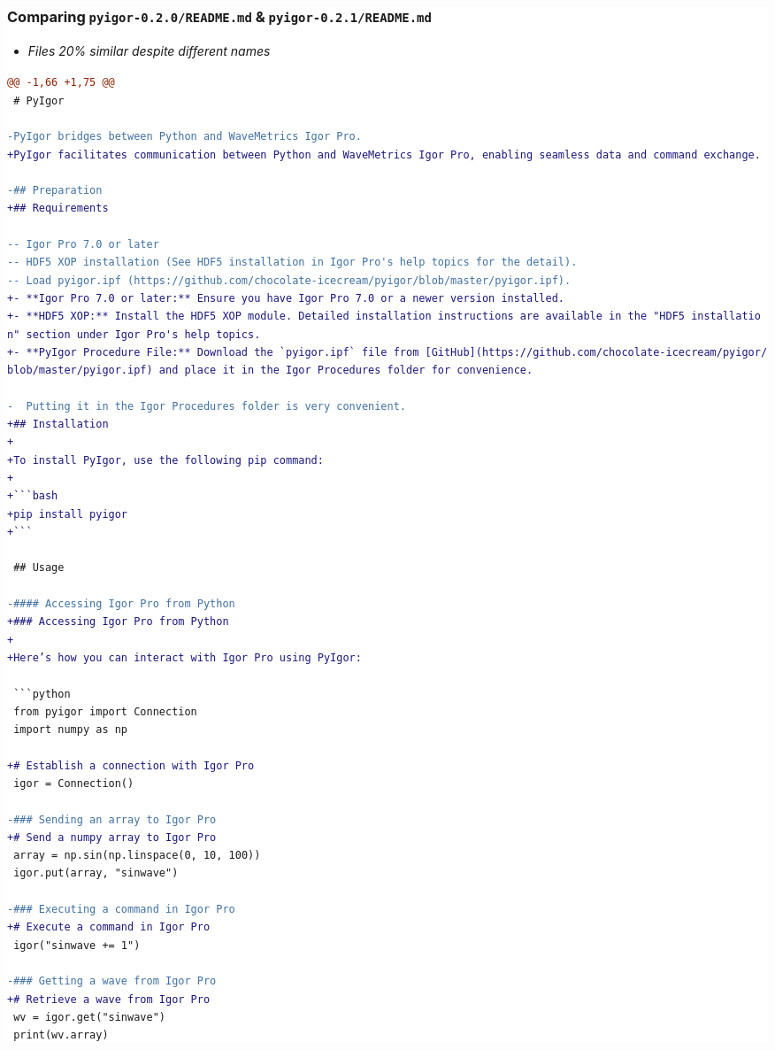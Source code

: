 ### Comparing `pyigor-0.2.0/README.md` & `pyigor-0.2.1/README.md`

 * *Files 20% similar despite different names*

```diff
@@ -1,66 +1,75 @@
 # PyIgor
 
-PyIgor bridges between Python and WaveMetrics Igor Pro.
+PyIgor facilitates communication between Python and WaveMetrics Igor Pro, enabling seamless data and command exchange.
 
-## Preparation
+## Requirements
 
-- Igor Pro 7.0 or later
-- HDF5 XOP installation (See HDF5 installation in Igor Pro's help topics for the detail).
-- Load pyigor.ipf (https://github.com/chocolate-icecream/pyigor/blob/master/pyigor.ipf).
+- **Igor Pro 7.0 or later:** Ensure you have Igor Pro 7.0 or a newer version installed.
+- **HDF5 XOP:** Install the HDF5 XOP module. Detailed installation instructions are available in the "HDF5 installation" section under Igor Pro's help topics.
+- **PyIgor Procedure File:** Download the `pyigor.ipf` file from [GitHub](https://github.com/chocolate-icecream/pyigor/blob/master/pyigor.ipf) and place it in the Igor Procedures folder for convenience.
 
-  Putting it in the Igor Procedures folder is very convenient.
+## Installation
+
+To install PyIgor, use the following pip command:
+
+```bash
+pip install pyigor
+```
 
 ## Usage
 
-#### Accessing Igor Pro from Python
+### Accessing Igor Pro from Python
+
+Here’s how you can interact with Igor Pro using PyIgor:
 
 ```python
 from pyigor import Connection
 import numpy as np
 
+# Establish a connection with Igor Pro
 igor = Connection()
 
-### Sending an array to Igor Pro
+# Send a numpy array to Igor Pro
 array = np.sin(np.linspace(0, 10, 100))
 igor.put(array, "sinwave")
 
-### Executing a command in Igor Pro
+# Execute a command in Igor Pro
 igor("sinwave += 1")
 
-### Getting a wave from Igor Pro
+# Retrieve a wave from Igor Pro
 wv = igor.get("sinwave")
 print(wv.array)
 ```
 